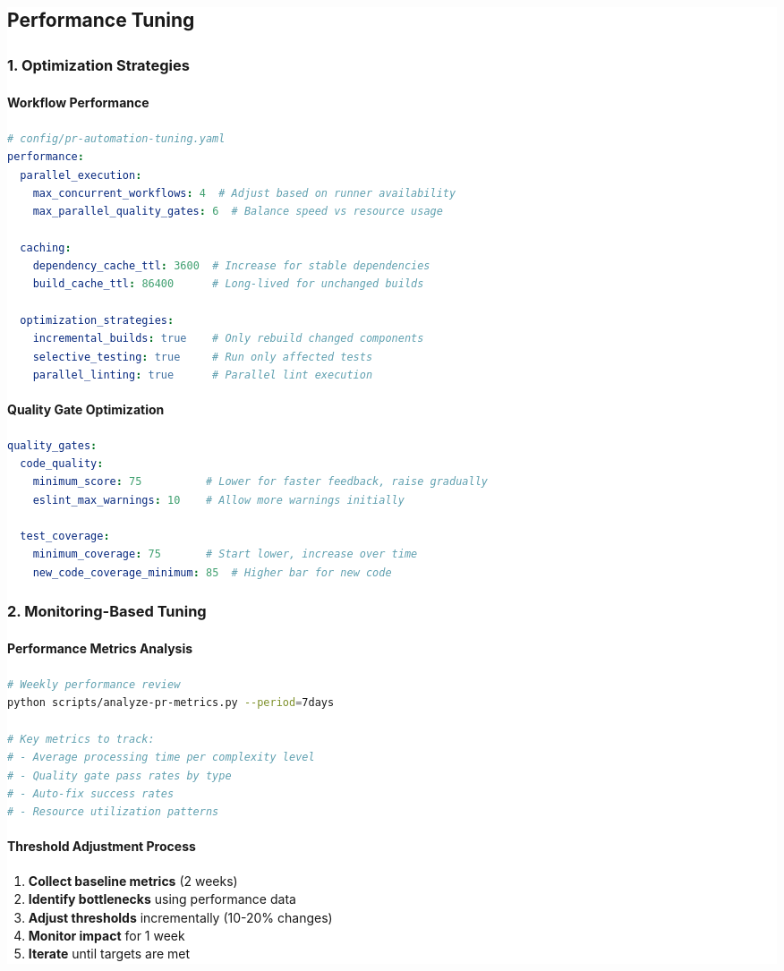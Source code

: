 
## Performance Tuning

### 1. Optimization Strategies

#### Workflow Performance
```yaml
# config/pr-automation-tuning.yaml
performance:
  parallel_execution:
    max_concurrent_workflows: 4  # Adjust based on runner availability
    max_parallel_quality_gates: 6  # Balance speed vs resource usage
    
  caching:
    dependency_cache_ttl: 3600  # Increase for stable dependencies
    build_cache_ttl: 86400      # Long-lived for unchanged builds
    
  optimization_strategies:
    incremental_builds: true    # Only rebuild changed components
    selective_testing: true     # Run only affected tests
    parallel_linting: true      # Parallel lint execution
```

#### Quality Gate Optimization
```yaml
quality_gates:
  code_quality:
    minimum_score: 75          # Lower for faster feedback, raise gradually
    eslint_max_warnings: 10    # Allow more warnings initially
    
  test_coverage:
    minimum_coverage: 75       # Start lower, increase over time
    new_code_coverage_minimum: 85  # Higher bar for new code
```

### 2. Monitoring-Based Tuning

#### Performance Metrics Analysis
```bash
# Weekly performance review
python scripts/analyze-pr-metrics.py --period=7days

# Key metrics to track:
# - Average processing time per complexity level
# - Quality gate pass rates by type
# - Auto-fix success rates
# - Resource utilization patterns
```

#### Threshold Adjustment Process
1. **Collect baseline metrics** (2 weeks)
2. **Identify bottlenecks** using performance data
3. **Adjust thresholds** incrementally (10-20% changes)
4. **Monitor impact** for 1 week
5. **Iterate** until targets are met
